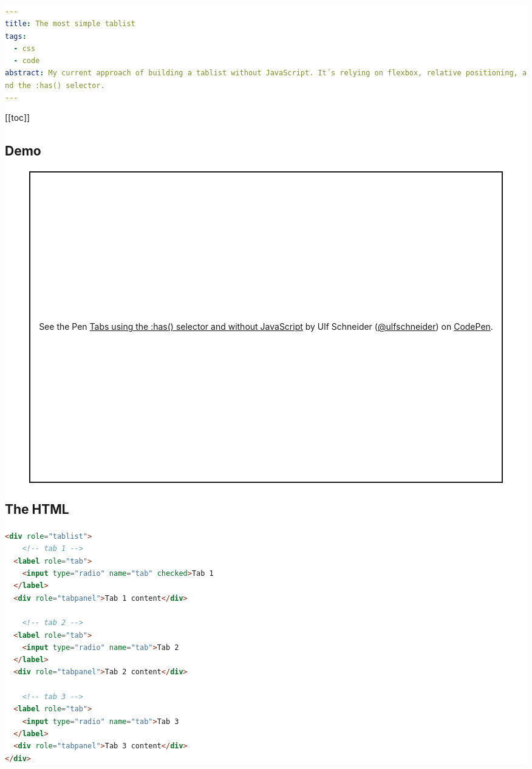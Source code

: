 ```yaml
---
title: The most simple tablist
tags:
  - css
  - code
abstract: My current approach of building a tablist without JavaScript. It´s relying on flexbox, relative positioning, and the :has() selector.
---
```


[[toc]]

## Demo

<figure>
<p class="codepen" data-height="550" data-default-tab="result" data-slug-hash="mdNPmmb" data-pen-title="Tabs using the :has() selector and without JavaScript" data-user="ulfschneider" style="height: 513px; box-sizing: border-box; display: flex; align-items: center; justify-content: center; border: 2px solid; margin: 1em 0; padding: 1em;">
  <span>See the Pen <a href="https://codepen.io/ulfschneider/pen/mdNPmmb">
  Tabs using the :has() selector and without JavaScript</a> by Ulf Schneider (<a href="https://codepen.io/ulfschneider">@ulfschneider</a>)
  on <a href="https://codepen.io">CodePen</a>.</span>
</p>
<script async src="https://cpwebassets.codepen.io/assets/embed/ei.js"></script>
</figure>

## The HTML

```html
<div role="tablist">
	<!-- tab 1 -->
  <label role="tab">
    <input type="radio" name="tab" checked>Tab 1
  </label>
  <div role="tabpanel">Tab 1 content</div>

	<!-- tab 2 -->
  <label role="tab">
    <input type="radio" name="tab">Tab 2
  </label>
  <div role="tabpanel">Tab 2 content</div>

	<!-- tab 3 -->
  <label role="tab">
    <input type="radio" name="tab">Tab 3
  </label>
  <div role="tabpanel">Tab 3 content</div>
</div>
```
